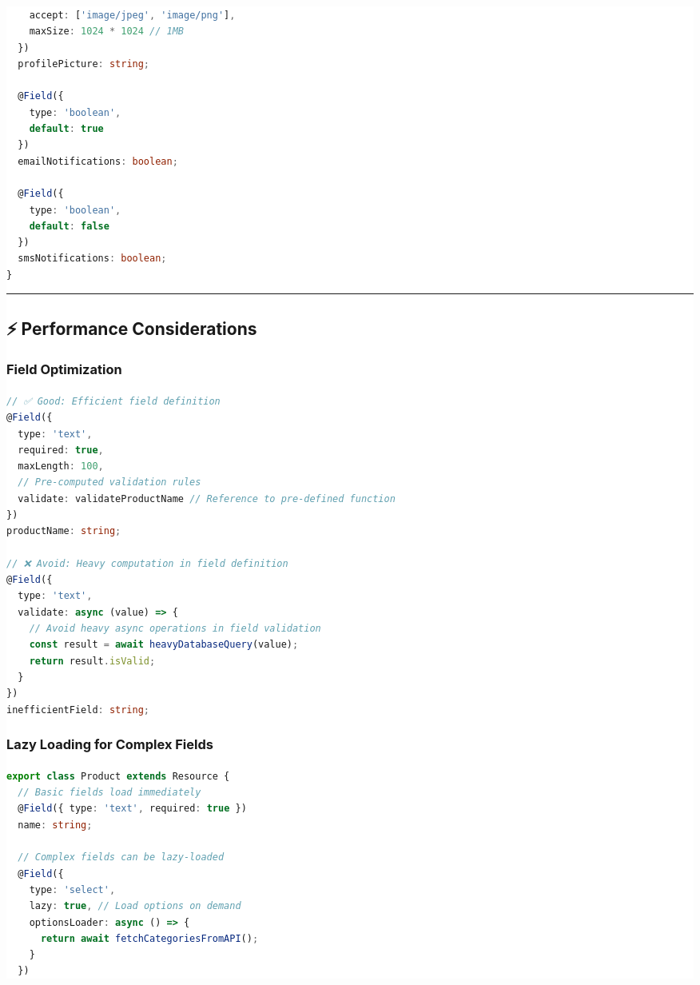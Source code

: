 ```typescript
    accept: ['image/jpeg', 'image/png'],
    maxSize: 1024 * 1024 // 1MB
  })
  profilePicture: string;
  
  @Field({ 
    type: 'boolean',
    default: true
  })
  emailNotifications: boolean;
  
  @Field({ 
    type: 'boolean',
    default: false
  })
  smsNotifications: boolean;
}
```

---

## ⚡ Performance Considerations

### Field Optimization

```typescript
// ✅ Good: Efficient field definition
@Field({ 
  type: 'text', 
  required: true,
  maxLength: 100,
  // Pre-computed validation rules
  validate: validateProductName // Reference to pre-defined function
})
productName: string;

// ❌ Avoid: Heavy computation in field definition
@Field({ 
  type: 'text',
  validate: async (value) => {
    // Avoid heavy async operations in field validation
    const result = await heavyDatabaseQuery(value);
    return result.isValid;
  }
})
inefficientField: string;
```

### Lazy Loading for Complex Fields

```typescript
export class Product extends Resource {
  // Basic fields load immediately
  @Field({ type: 'text', required: true })
  name: string;
  
  // Complex fields can be lazy-loaded
  @Field({ 
    type: 'select',
    lazy: true, // Load options on demand
    optionsLoader: async () => {
      return await fetchCategoriesFromAPI();
    }
  })
```